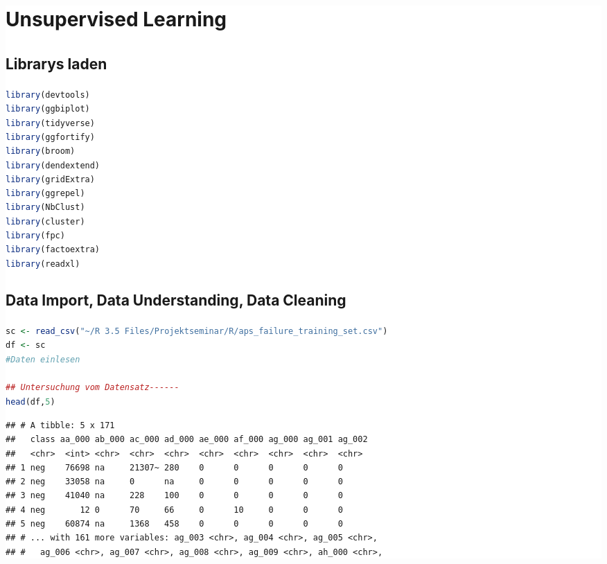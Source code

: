 Unsupervised Learning
================

Librarys laden
--------------

``` r
library(devtools)
library(ggbiplot)
library(tidyverse)
library(ggfortify)
library(broom)
library(dendextend)
library(gridExtra)
library(ggrepel)
library(NbClust)
library(cluster)
library(fpc)
library(factoextra)
library(readxl)
```

Data Import, Data Understanding, Data Cleaning
----------------------------------------------

``` r
sc <- read_csv("~/R 3.5 Files/Projektseminar/R/aps_failure_training_set.csv")
df <- sc
#Daten einlesen

## Untersuchung vom Datensatz------
head(df,5)
```

    ## # A tibble: 5 x 171
    ##   class aa_000 ab_000 ac_000 ad_000 ae_000 af_000 ag_000 ag_001 ag_002
    ##   <chr>  <int> <chr>  <chr>  <chr>  <chr>  <chr>  <chr>  <chr>  <chr> 
    ## 1 neg    76698 na     21307~ 280    0      0      0      0      0     
    ## 2 neg    33058 na     0      na     0      0      0      0      0     
    ## 3 neg    41040 na     228    100    0      0      0      0      0     
    ## 4 neg       12 0      70     66     0      10     0      0      0     
    ## 5 neg    60874 na     1368   458    0      0      0      0      0     
    ## # ... with 161 more variables: ag_003 <chr>, ag_004 <chr>, ag_005 <chr>,
    ## #   ag_006 <chr>, ag_007 <chr>, ag_008 <chr>, ag_009 <chr>, ah_000 <chr>,